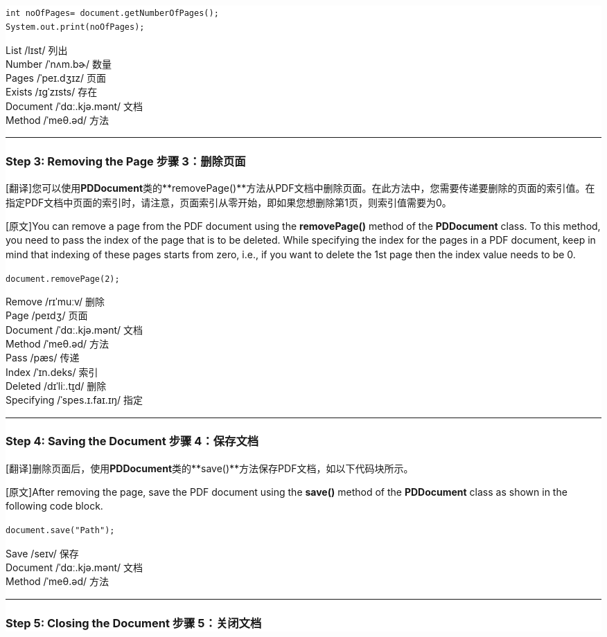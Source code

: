 ```
int noOfPages= document.getNumberOfPages();
System.out.print(noOfPages);
```

List /lɪst/ 列出  
Number /ˈnʌm.bɚ/ 数量  
Pages /ˈpeɪ.dʒɪz/ 页面  
Exists /ɪɡˈzɪsts/ 存在  
Document /ˈdɑː.kjə.mənt/ 文档  
Method /ˈmeθ.əd/ 方法

---

### Step 3: Removing the Page 步骤 3：删除页面

[翻译]您可以使用**PDDocument**类的**removePage()**方法从PDF文档中删除页面。在此方法中，您需要传递要删除的页面的索引值。在指定PDF文档中页面的索引时，请注意，页面索引从零开始，即如果您想删除第1页，则索引值需要为0。

[原文]You can remove a page from the PDF document using the **removePage()** method of the **PDDocument** class. To this method, you need to pass the index of the page that is to be deleted. While specifying the index for the pages in a PDF document, keep in mind that indexing of these pages starts from zero, i.e., if you want to delete the 1st page then the index value needs to be 0.

```
document.removePage(2);
```

Remove /rɪˈmuːv/ 删除  
Page /peɪdʒ/ 页面  
Document /ˈdɑː.kjə.mənt/ 文档  
Method /ˈmeθ.əd/ 方法  
Pass /pæs/ 传递  
Index /ˈɪn.deks/ 索引  
Deleted /dɪˈliː.t̬ɪd/ 删除  
Specifying /ˈspes.ɪ.faɪ.ɪŋ/ 指定

---

### Step 4: Saving the Document 步骤 4：保存文档

[翻译]删除页面后，使用**PDDocument**类的**save()**方法保存PDF文档，如以下代码块所示。

[原文]After removing the page, save the PDF document using the **save()** method of the **PDDocument** class as shown in the following code block.

```
document.save("Path");
```

Save /seɪv/ 保存  
Document /ˈdɑː.kjə.mənt/ 文档  
Method /ˈmeθ.əd/ 方法

---

### Step 5: Closing the Document 步骤 5：关闭文档
